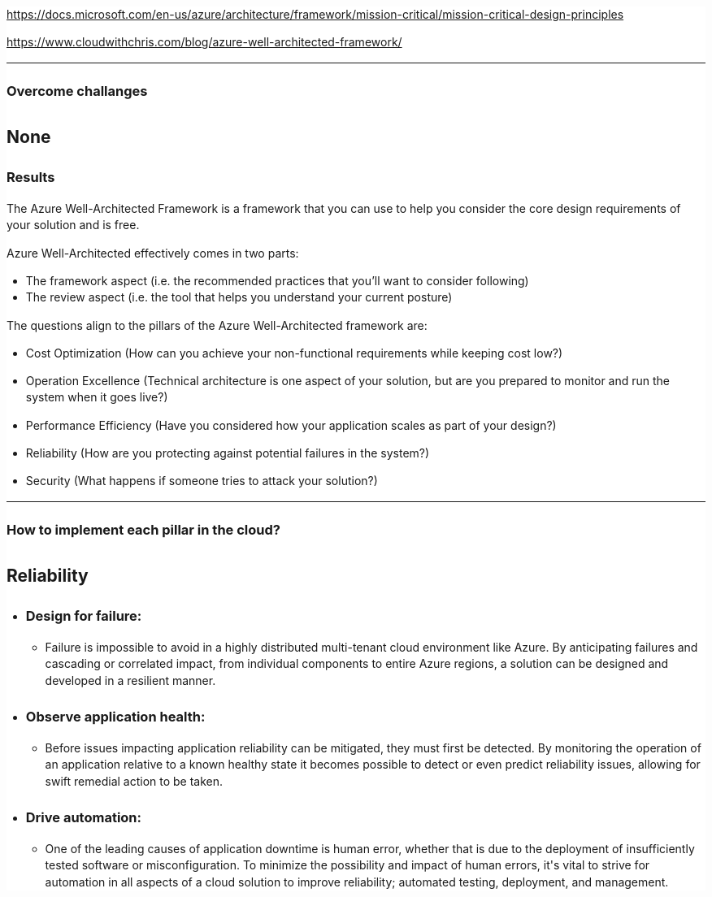 https://docs.microsoft.com/en-us/azure/architecture/framework/mission-critical/mission-critical-design-principles

https://www.cloudwithchris.com/blog/azure-well-architected-framework/

---

### Overcome challanges

None
---

### Results


 The Azure Well-Architected Framework is a framework that you can use to help you consider the core design requirements of your solution and is free.

Azure Well-Architected effectively comes in two parts:

- The framework aspect (i.e. the recommended practices that you’ll want to consider following)
- The review aspect (i.e. the tool that helps you understand your current posture)


The questions align to the pillars of the Azure Well-Architected framework are:

- Cost Optimization (How can you achieve your non-functional requirements while keeping cost low?)


- Operation Excellence (Technical architecture is one aspect of your solution, but are you prepared to monitor and run the system when it goes live?)

- Performance Efficiency (Have you considered how your application scales as part of your design?)

- Reliability (How are you protecting against potential failures in the system?)

- Security (What happens if someone tries to attack your solution?)

---
### How to implement each pillar in the cloud?






 ## Reliability
  - ### Design for failure:	
     - Failure is impossible to avoid in a highly distributed multi-tenant cloud environment like Azure. By anticipating failures and cascading or correlated impact, from individual components to entire Azure regions, a solution can be designed and developed in a resilient manner.

  - ### Observe application health:	
     - Before issues impacting application reliability can be mitigated, they must first be detected. By monitoring the operation of an application relative to a known healthy state it becomes possible to detect or even predict reliability issues, allowing for swift remedial action to be taken.

  - ### Drive automation:	
     - One of the leading causes of application downtime is human error, whether that is due to the deployment of insufficiently tested software or misconfiguration. To minimize the possibility and impact of human errors, it's vital to strive for automation in all aspects of a cloud solution to improve reliability; automated testing, deployment, and management.
